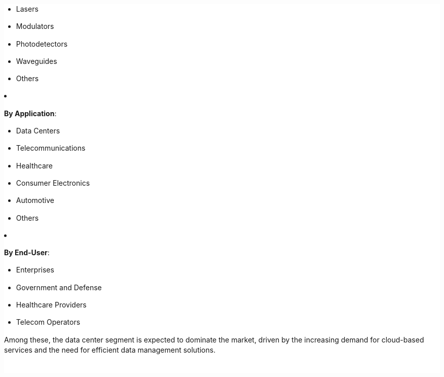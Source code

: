 <ul>
<li>
<p>Lasers</p>
</li>
<li>
<p>Modulators</p>
</li>
<li>
<p>Photodetectors</p>
</li>
<li>
<p>Waveguides</p>
</li>
<li>
<p>Others</p>
</li>
</ul>
</li>
<li>
<p><strong>By Application</strong>:</p>
<ul>
<li>
<p>Data Centers</p>
</li>
<li>
<p>Telecommunications</p>
</li>
<li>
<p>Healthcare</p>
</li>
<li>
<p>Consumer Electronics</p>
</li>
<li>
<p>Automotive</p>
</li>
<li>
<p>Others</p>
</li>
</ul>
</li>
<li>
<p><strong>By End-User</strong>:</p>
<ul>
<li>
<p>Enterprises</p>
</li>
<li>
<p>Government and Defense</p>
</li>
<li>
<p>Healthcare Providers</p>
</li>
<li>
<p>Telecom Operators</p>
</li>
</ul>
</li>
</ol>
<p>Among these, the data center segment is expected to dominate the market, driven by the increasing demand for cloud-based services and the need for efficient data management solutions.</p>
<p>&nbsp;</p>